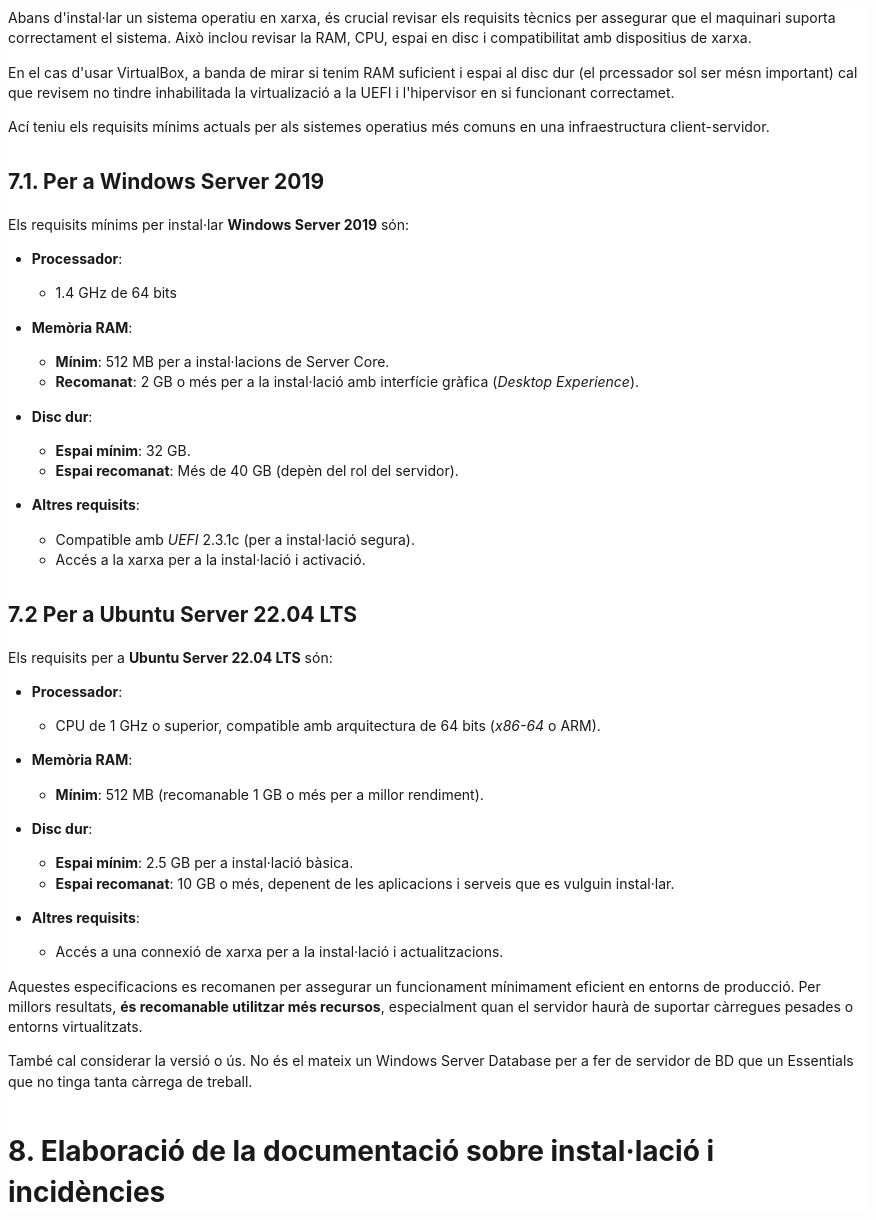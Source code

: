 Abans d'instal·lar un sistema operatiu en xarxa, és crucial revisar els requisits tècnics per assegurar que el maquinari suporta correctament el sistema. Això inclou revisar la RAM, CPU, espai en disc i compatibilitat amb dispositius de xarxa.

En el cas d'usar VirtualBox, a banda de mirar si tenim RAM suficient i espai al disc dur (el prcessador sol ser mésn important) cal que revisem no tindre inhabilitada la virtualizació a la UEFI i l'hipervisor en si funcionant correctamet.

Ací teniu els requisits mínims actuals per als sistemes operatius més comuns en una infraestructura client-servidor.

## 7.1. Per a Windows Server 2019

Els requisits mínims per instal·lar **Windows Server 2019** són:

- **Processador**: 
  - 1.4 GHz de 64 bits
- **Memòria RAM**:
  - **Mínim**: 512 MB per a instal·lacions de Server Core.
  - **Recomanat**: 2 GB o més per a la instal·lació amb interfície gràfica (*Desktop Experience*).

- **Disc dur**:
  - **Espai mínim**: 32 GB.
  - **Espai recomanat**: Més de 40 GB (depèn del rol del servidor).

- **Altres requisits**:
  - Compatible amb *UEFI* 2.3.1c (per a instal·lació segura).
  - Accés a la xarxa per a la instal·lació i activació.

## 7.2 Per a Ubuntu Server 22.04 LTS

Els requisits per a **Ubuntu Server 22.04 LTS** són:

- **Processador**:
  - CPU de 1 GHz o superior, compatible amb arquitectura de 64 bits (*x86-64* o ARM).

- **Memòria RAM**:
  - **Mínim**: 512 MB (recomanable 1 GB o més per a millor rendiment).

- **Disc dur**:
  - **Espai mínim**: 2.5 GB per a instal·lació bàsica.
  - **Espai recomanat**: 10 GB o més, depenent de les aplicacions i serveis que es vulguin instal·lar.

- **Altres requisits**:
  - Accés a una connexió de xarxa per a la instal·lació i actualitzacions.
  

Aquestes especificacions es recomanen per assegurar un funcionament mínimament eficient en entorns de producció. Per millors resultats, **és recomanable utilitzar més recursos**, especialment quan el servidor haurà de suportar càrregues pesades o entorns virtualitzats.

També cal considerar la versió o ús. No és el mateix un Windows Server Database per a fer de servidor de BD que un Essentials que no tinga tanta càrrega de treball.


# 8. Elaboració de la documentació sobre instal·lació i incidències
